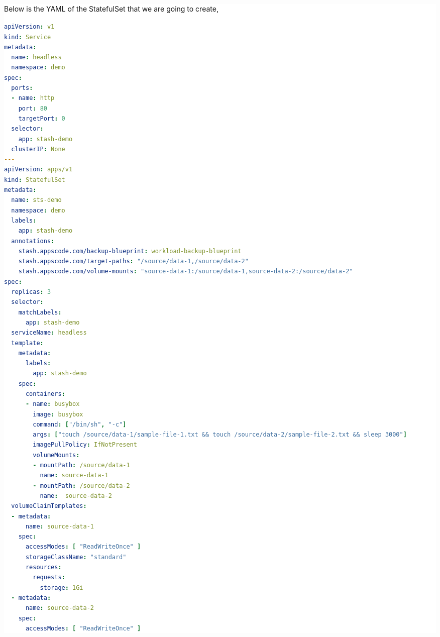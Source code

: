 Below is the YAML of the StatefulSet that we are going to create,

```yaml
apiVersion: v1
kind: Service
metadata:
  name: headless
  namespace: demo
spec:
  ports:
  - name: http
    port: 80
    targetPort: 0
  selector:
    app: stash-demo
  clusterIP: None
---
apiVersion: apps/v1
kind: StatefulSet
metadata:
  name: sts-demo
  namespace: demo
  labels:
    app: stash-demo
  annotations:
    stash.appscode.com/backup-blueprint: workload-backup-blueprint
    stash.appscode.com/target-paths: "/source/data-1,/source/data-2"
    stash.appscode.com/volume-mounts: "source-data-1:/source/data-1,source-data-2:/source/data-2"
spec:
  replicas: 3
  selector:
    matchLabels:
      app: stash-demo
  serviceName: headless
  template:
    metadata:
      labels:
        app: stash-demo
    spec:
      containers:
      - name: busybox
        image: busybox
        command: ["/bin/sh", "-c"]
        args: ["touch /source/data-1/sample-file-1.txt && touch /source/data-2/sample-file-2.txt && sleep 3000"]
        imagePullPolicy: IfNotPresent
        volumeMounts:
        - mountPath: /source/data-1
          name: source-data-1
        - mountPath: /source/data-2
          name:  source-data-2
  volumeClaimTemplates:
  - metadata:
      name: source-data-1
    spec:
      accessModes: [ "ReadWriteOnce" ]
      storageClassName: "standard"
      resources:
        requests:
          storage: 1Gi
  - metadata:
      name: source-data-2
    spec:
      accessModes: [ "ReadWriteOnce" ]
```